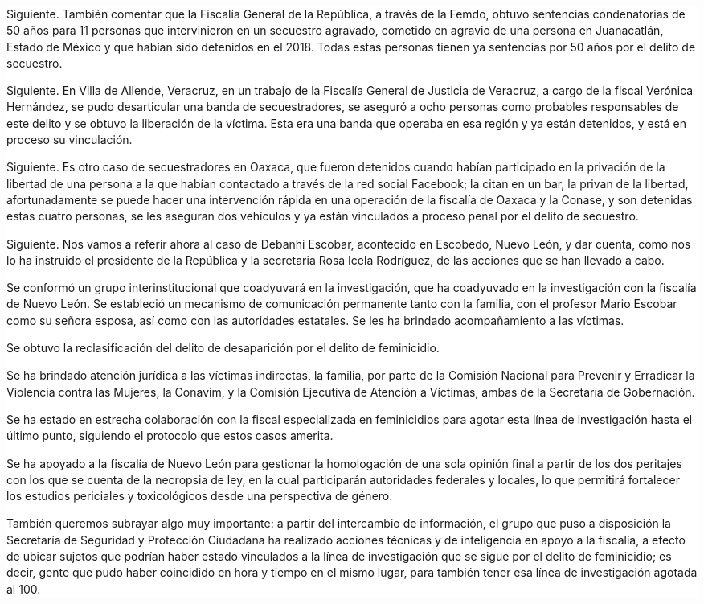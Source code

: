 Siguiente. También comentar que la Fiscalía General de la República, a través
de la Femdo, obtuvo sentencias condenatorias de 50 años para 11 personas que
intervinieron en un secuestro agravado, cometido en agravio de una persona en
Juanacatlán, Estado de México y que habían sido detenidos en el 2018. Todas
estas personas tienen ya sentencias por 50 años por el delito de secuestro.

Siguiente. En Villa de Allende, Veracruz, en un trabajo de la Fiscalía General
de Justicia de Veracruz, a cargo de la fiscal Verónica Hernández, se pudo
desarticular una banda de secuestradores, se aseguró a ocho personas como
probables responsables de este delito y se obtuvo la liberación de la víctima.
Esta era una banda que operaba en esa región y ya están detenidos, y está en
proceso su vinculación.

Siguiente. Es otro caso de secuestradores en Oaxaca, que fueron detenidos
cuando habían participado en la privación de la libertad de una persona a la
que habían contactado a través de la red social Facebook; la citan en un bar,
la privan de la libertad, afortunadamente se puede hacer una intervención
rápida en una operación de la fiscalía de Oaxaca y la Conase, y son detenidas
estas cuatro personas, se les aseguran dos vehículos y ya están vinculados a
proceso penal por el delito de secuestro.

Siguiente. Nos vamos a referir ahora al caso de Debanhi Escobar, acontecido en
Escobedo, Nuevo León, y dar cuenta, como nos lo ha instruido el presidente de
la República y la secretaria Rosa Icela Rodríguez, de las acciones que se han
llevado a cabo.

Se conformó un grupo interinstitucional que coadyuvará en la investigación,
que ha coadyuvado en la investigación con la fiscalía de Nuevo León. Se
estableció un mecanismo de comunicación permanente tanto con la familia, con
el profesor Mario Escobar como su señora esposa, así como con las autoridades
estatales. Se les ha brindado acompañamiento a las víctimas.

Se obtuvo la reclasificación del delito de desaparición por el delito de
feminicidio.

Se ha brindado atención jurídica a las víctimas indirectas, la familia, por
parte de la Comisión Nacional para Prevenir y Erradicar la Violencia contra
las Mujeres, la Conavim, y la Comisión Ejecutiva de Atención a Víctimas, ambas
de la Secretaría de Gobernación.

Se ha estado en estrecha colaboración con la fiscal especializada en
feminicidios para agotar esta línea de investigación hasta el último punto,
siguiendo el protocolo que estos casos amerita.

Se ha apoyado a la fiscalía de Nuevo León para gestionar la homologación de
una sola opinión final a partir de los dos peritajes con los que se cuenta de
la necropsia de ley, en la cual participarán autoridades federales y locales,
lo que permitirá fortalecer los estudios periciales y toxicológicos desde una
perspectiva de género.

También queremos subrayar algo muy importante: a partir del intercambio de
información, el grupo que puso a disposición la Secretaría de Seguridad y
Protección Ciudadana ha realizado acciones técnicas y de inteligencia en apoyo
a la fiscalía, a efecto de ubicar sujetos que podrían haber estado vinculados
a la línea de investigación que se sigue por el delito de feminicidio; es
decir, gente que pudo haber coincidido en hora y tiempo en el mismo lugar,
para también tener esa línea de investigación agotada al 100.
